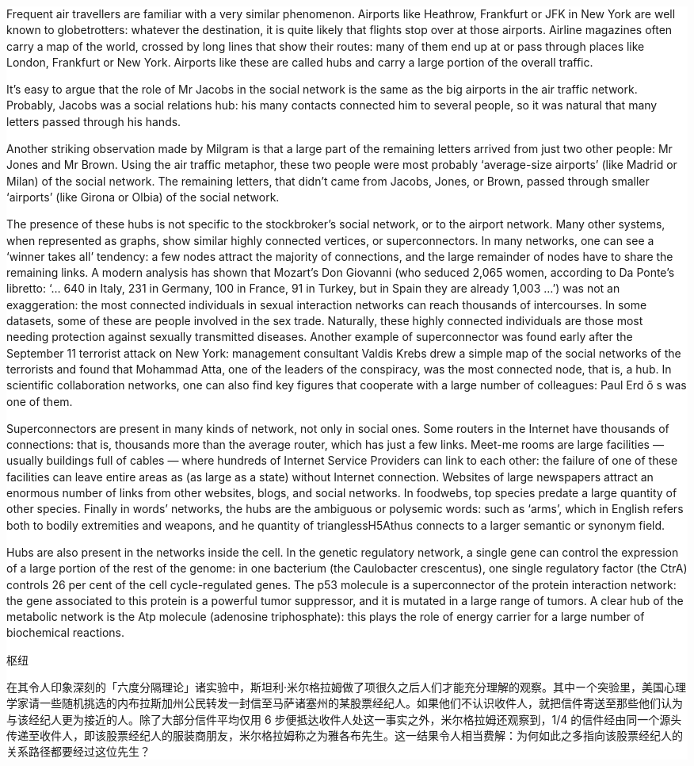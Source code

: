Frequent air travellers are familiar with a very similar phenomenon. Airports like Heathrow, Frankfurt or JFK in New York are well known to globetrotters: whatever the destination, it is quite likely that flights stop over at those airports. Airline magazines often carry a map of the world, crossed by long lines that show their routes: many of them end up at or pass through places like London, Frankfurt or New York. Airports like these are called hubs and carry a large portion of the overall traffic.

It’s easy to argue that the role of Mr Jacobs in the social network is the same as the big airports in the air traffic network. Probably, Jacobs was a social relations hub: his many contacts connected him to several people, so it was natural that many letters passed through his hands.

Another striking observation made by Milgram is that a large part of the remaining letters arrived from just two other people: Mr Jones and Mr Brown. Using the air traffic metaphor, these two people were most probably ‘average-size airports’ (like Madrid or Milan) of the social network. The remaining letters, that didn’t came from Jacobs, Jones, or Brown, passed through smaller ‘airports’ (like Girona or Olbia) of the social network.

The presence of these hubs is not specific to the stockbroker’s social network, or to the airport network. Many other systems, when represented as graphs, show similar highly connected vertices, or superconnectors. In many networks, one can see a ‘winner takes all’ tendency: a few nodes attract the majority of connections, and the large remainder of nodes have to share the remaining links. A modern analysis has shown that Mozart’s Don Giovanni (who seduced 2,065 women, according to Da Ponte’s libretto: ‘… 640 in Italy, 231 in Germany, 100 in France, 91 in Turkey, but in Spain they are already 1,003 …’) was not an exaggeration: the most connected individuals in sexual interaction networks can reach thousands of intercourses. In some datasets, some of these are people involved in the sex trade. Naturally, these highly connected individuals are those most needing protection against sexually transmitted diseases. Another example of superconnector was found early after the September 11 terrorist attack on New York: management consultant Valdis Krebs drew a simple map of the social networks of the terrorists and found that Mohammad Atta, one of the leaders of the conspiracy, was the most connected node, that is, a hub. In scientific collaboration networks, one can also find key figures that cooperate with a large number of colleagues: Paul Erd ő s was one of them.

Superconnectors are present in many kinds of network, not only in social ones. Some routers in the Internet have thousands of connections: that is, thousands more than the average router, which has just a few links. Meet-me rooms are large facilities — usually buildings full of cables — where hundreds of Internet Service Providers can link to each other: the failure of one of these facilities can leave entire areas as (as large as a state) without Internet connection. Websites of large newspapers attract an enormous number of links from other websites, blogs, and social networks. In foodwebs, top species predate a large quantity of other species. Finally in words’ networks, the hubs are the ambiguous or polysemic words: such as ‘arms’, which in English refers both to bodily extremities and weapons, and he quantity of trianglessH5Athus connects to a larger semantic or synonym field.

Hubs are also present in the networks inside the cell. In the genetic regulatory network, a single gene can control the expression of a large portion of the rest of the genome: in one bacterium (the Caulobacter crescentus), one single regulatory factor (the CtrA) controls 26 per cent of the cell cycle-regulated genes. The p53 molecule is a superconnector of the protein interaction network: the gene associated to this protein is a powerful tumor suppressor, and it is mutated in a large range of tumors. A clear hub of the metabolic network is the Atp molecule (adenosine triphosphate): this plays the role of energy carrier for a large number of biochemical reactions.

枢纽

在其令人印象深刻的「六度分隔理论」诸实验中，斯坦利·米尔格拉姆做了项很久之后人们才能充分理解的观察。其中ー个突验里，美国心理学家请一些随机挑选的内布拉斯加州公民转发一封信至马萨诸塞州的某股票经纪人。如果他们不认识收件人，就把信件寄送至那些他们认为与该经纪人更为接近的人。除了大部分信件平均仅用 6 步便抵达收件人处这一事实之外，米尔格拉姆还观察到，1/4 的信件经由同一个源头传递至收件人，即该股票经纪人的服装商朋友，米尔格拉姆称之为雅各布先生。这一结果令人相当费解：为何如此之多指向该股票经纪人的关系路径都要经过这位先生？
